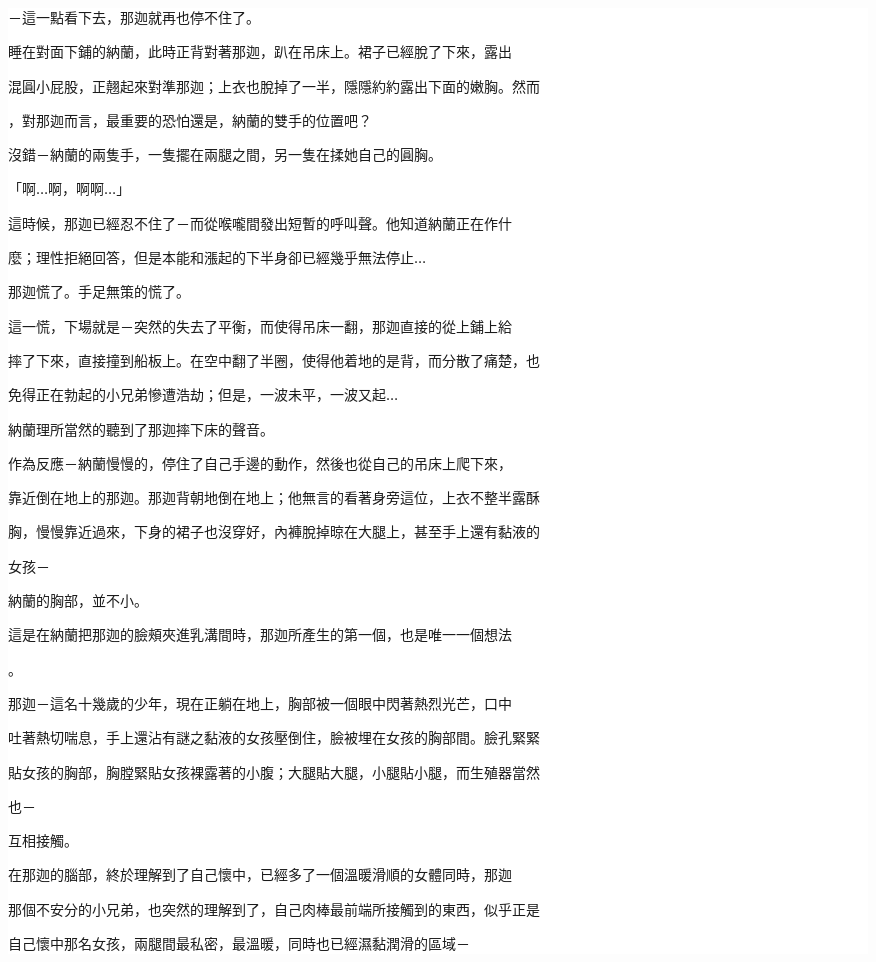 －這一點看下去，那迦就再也停不住了。



睡在對面下鋪的納蘭，此時正背對著那迦，趴在吊床上。裙子已經脫了下來，露出

混圓小屁股，正翹起來對準那迦；上衣也脫掉了一半，隱隱約約露出下面的嫩胸。然而

，對那迦而言，最重要的恐怕還是，納蘭的雙手的位置吧？

沒錯－納蘭的兩隻手，一隻擺在兩腿之間，另一隻在揉她自己的圓胸。

「啊…啊，啊啊…」

這時候，那迦已經忍不住了－而從喉嚨間發出短暫的呼叫聲。他知道納蘭正在作什

麼；理性拒絕回答，但是本能和漲起的下半身卻已經幾乎無法停止…

那迦慌了。手足無策的慌了。

這一慌，下場就是－突然的失去了平衡，而使得吊床一翻，那迦直接的從上鋪上給

摔了下來，直接撞到船板上。在空中翻了半圈，使得他着地的是背，而分散了痛楚，也

免得正在勃起的小兄弟慘遭浩劫；但是，一波未平，一波又起…

納蘭理所當然的聽到了那迦摔下床的聲音。



作為反應－納蘭慢慢的，停住了自己手邊的動作，然後也從自己的吊床上爬下來，

靠近倒在地上的那迦。那迦背朝地倒在地上；他無言的看著身旁這位，上衣不整半露酥

胸，慢慢靠近過來，下身的裙子也沒穿好，內褲脫掉晾在大腿上，甚至手上還有黏液的

女孩－

納蘭的胸部，並不小。



這是在納蘭把那迦的臉頰夾進乳溝間時，那迦所產生的第一個，也是唯一一個想法

。



那迦－這名十幾歲的少年，現在正躺在地上，胸部被一個眼中閃著熱烈光芒，口中

吐著熱切喘息，手上還沾有謎之黏液的女孩壓倒住，臉被埋在女孩的胸部間。臉孔緊緊

貼女孩的胸部，胸膛緊貼女孩裸露著的小腹；大腿貼大腿，小腿貼小腿，而生殖器當然

也－



互相接觸。



在那迦的腦部，終於理解到了自己懷中，已經多了一個溫暖滑順的女體同時，那迦

那個不安分的小兄弟，也突然的理解到了，自己肉棒最前端所接觸到的東西，似乎正是

自己懷中那名女孩，兩腿間最私密，最溫暖，同時也已經濕黏潤滑的區域－


